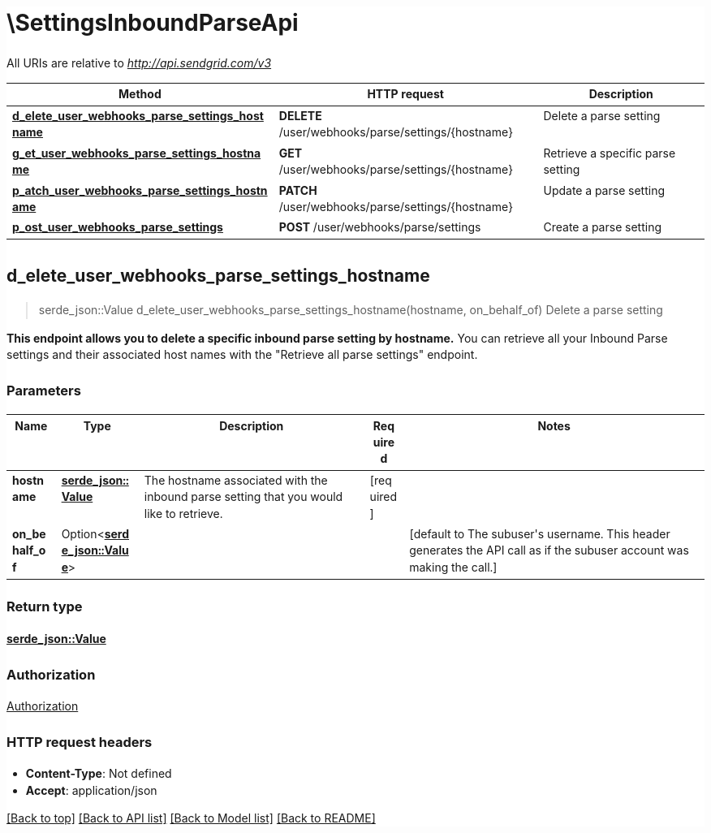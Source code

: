 # \SettingsInboundParseApi

All URIs are relative to *http://api.sendgrid.com/v3*

Method | HTTP request | Description
------------- | ------------- | -------------
[**d_elete_user_webhooks_parse_settings_hostname**](SettingsInboundParseApi.md#d_elete_user_webhooks_parse_settings_hostname) | **DELETE** /user/webhooks/parse/settings/{hostname} | Delete a parse setting
[**g_et_user_webhooks_parse_settings_hostname**](SettingsInboundParseApi.md#g_et_user_webhooks_parse_settings_hostname) | **GET** /user/webhooks/parse/settings/{hostname} | Retrieve a specific parse setting
[**p_atch_user_webhooks_parse_settings_hostname**](SettingsInboundParseApi.md#p_atch_user_webhooks_parse_settings_hostname) | **PATCH** /user/webhooks/parse/settings/{hostname} | Update a parse setting
[**p_ost_user_webhooks_parse_settings**](SettingsInboundParseApi.md#p_ost_user_webhooks_parse_settings) | **POST** /user/webhooks/parse/settings | Create a parse setting



## d_elete_user_webhooks_parse_settings_hostname

> serde_json::Value d_elete_user_webhooks_parse_settings_hostname(hostname, on_behalf_of)
Delete a parse setting

**This endpoint allows you to delete a specific inbound parse setting by hostname.**  You can retrieve all your Inbound Parse settings and their associated host names with the \"Retrieve all parse settings\" endpoint.

### Parameters


Name | Type | Description  | Required | Notes
------------- | ------------- | ------------- | ------------- | -------------
**hostname** | [**serde_json::Value**](.md) | The hostname associated with the inbound parse setting that you would like to retrieve. | [required] |
**on_behalf_of** | Option<[**serde_json::Value**](.md)> |  |  |[default to The subuser's username. This header generates the API call as if the subuser account was making the call.]

### Return type

[**serde_json::Value**](serde_json::Value.md)

### Authorization

[Authorization](../README.md#Authorization)

### HTTP request headers

- **Content-Type**: Not defined
- **Accept**: application/json

[[Back to top]](#) [[Back to API list]](../README.md#documentation-for-api-endpoints) [[Back to Model list]](../README.md#documentation-for-models) [[Back to README]](../README.md)
